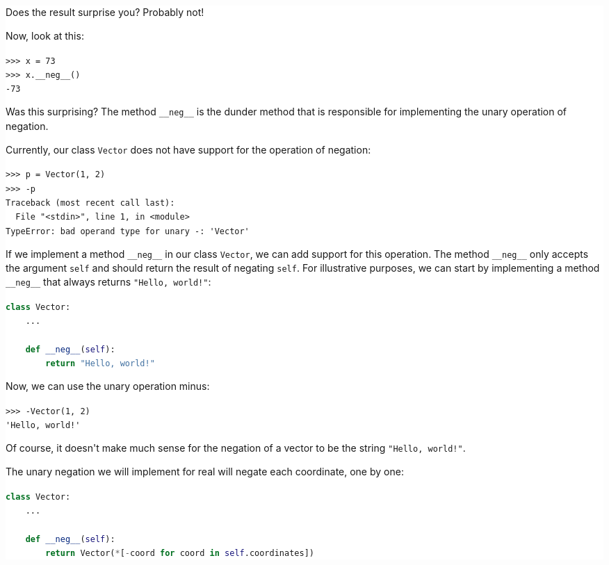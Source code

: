 Does the result surprise you?
Probably not!

Now, look at this:

```pycon
>>> x = 73
>>> x.__neg__()
-73
```

Was this surprising?
The method `__neg__` is the dunder method that is responsible for implementing the unary operation of negation.

Currently, our class `Vector` does not have support for the operation of negation:

```pycon
>>> p = Vector(1, 2)
>>> -p
Traceback (most recent call last):
  File "<stdin>", line 1, in <module>
TypeError: bad operand type for unary -: 'Vector'
```

If we implement a method `__neg__` in our class `Vector`, we can add support for this operation.
The method `__neg__` only accepts the argument `self` and should return the result of negating `self`.
For illustrative purposes, we can start by implementing a method `__neg__` that always returns `"Hello, world!"`:

```py
class Vector:
    ...

    def __neg__(self):
        return "Hello, world!"
```

Now, we can use the unary operation minus:

```pycon
>>> -Vector(1, 2)
'Hello, world!'
```

Of course, it doesn't make much sense for the negation of a vector to be the string `"Hello, world!"`.

The unary negation we will implement for real will negate each coordinate, one by one:

```py
class Vector:
    ...

    def __neg__(self):
        return Vector(*[-coord for coord in self.coordinates])
```


[dunder-methods]: /blog/pydonts/dunder-methods
[dunder-init]: /blog/object-initialisation-with-__init__
[dunder-repr]: /blog/pydonts/str-and-repr
[list-comp]: /blog/pydonts/list-comprehensions-101
[zip]: /blog/pydonts/zip-up